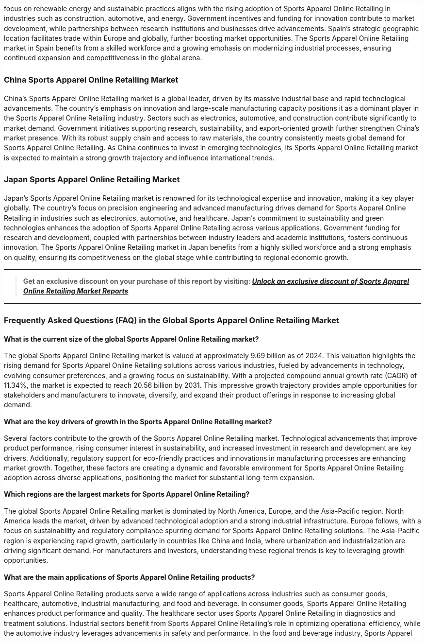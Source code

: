 focus on renewable energy and sustainable practices aligns with the rising adoption of Sports Apparel Online Retailing in industries such as construction, automotive, and energy. Government incentives and funding for innovation contribute to market development, while partnerships between research institutions and businesses drive advancements. Spain&rsquo;s strategic geographic location facilitates trade within Europe and globally, further boosting market opportunities. The Sports Apparel Online Retailing market in Spain benefits from a skilled workforce and a growing emphasis on modernizing industrial processes, ensuring continued expansion and competitiveness in the global arena.</p><h3>China Sports Apparel Online Retailing Market</h3><p>China&rsquo;s Sports Apparel Online Retailing market is a global leader, driven by its massive industrial base and rapid technological advancements. The country&rsquo;s emphasis on innovation and large-scale manufacturing capacity positions it as a dominant player in the Sports Apparel Online Retailing industry. Sectors such as electronics, automotive, and construction contribute significantly to market demand. Government initiatives supporting research, sustainability, and export-oriented growth further strengthen China&rsquo;s market presence. With its robust supply chain and access to raw materials, the country consistently meets global demand for Sports Apparel Online Retailing. As China continues to invest in emerging technologies, its Sports Apparel Online Retailing market is expected to maintain a strong growth trajectory and influence international trends.</p><h3>Japan Sports Apparel Online Retailing Market</h3><p>Japan&rsquo;s Sports Apparel Online Retailing market is renowned for its technological expertise and innovation, making it a key player globally. The country&rsquo;s focus on precision engineering and advanced manufacturing drives demand for Sports Apparel Online Retailing in industries such as electronics, automotive, and healthcare. Japan&rsquo;s commitment to sustainability and green technologies enhances the adoption of Sports Apparel Online Retailing across various applications. Government funding for research and development, coupled with partnerships between industry leaders and academic institutions, fosters continuous innovation. The Sports Apparel Online Retailing market in Japan benefits from a highly skilled workforce and a strong emphasis on quality, ensuring its competitiveness on the global stage while contributing to regional economic growth.</p><hr /><blockquote><p><strong>Get an exclusive discount on your purchase of this report by visiting: <em><a href="://marketresearchpulse.com/ask-for-discount/83438?utm_source=Github&amp;utm_medium=0114">Unlock an exclusive discount of Sports Apparel Online Retailing Market Reports</a></em>&nbsp;</strong></p></blockquote><hr /><h3>Frequently Asked Questions (FAQ) in the Global Sports Apparel Online Retailing Market</h3><p><strong>What is the current size of the global Sports Apparel Online Retailing market?</strong></p><p>The global Sports Apparel Online Retailing market is valued at approximately 9.69 billion as of 2024. This valuation highlights the rising demand for Sports Apparel Online Retailing solutions across various industries, fueled by advancements in technology, evolving consumer preferences, and a growing focus on sustainability. With a projected compound annual growth rate (CAGR) of 11.34%, the market is expected to reach 20.56 billion by 2031. This impressive growth trajectory provides ample opportunities for stakeholders and manufacturers to innovate, diversify, and expand their product offerings in response to increasing global demand.</p><p><strong>What are the key drivers of growth in the Sports Apparel Online Retailing market?</strong></p><p>Several factors contribute to the growth of the Sports Apparel Online Retailing market. Technological advancements that improve product performance, rising consumer interest in sustainability, and increased investment in research and development are key drivers. Additionally, regulatory support for eco-friendly practices and innovations in manufacturing processes are enhancing market growth. Together, these factors are creating a dynamic and favorable environment for Sports Apparel Online Retailing adoption across diverse applications, positioning the market for substantial long-term expansion.</p><p><strong>Which regions are the largest markets for Sports Apparel Online Retailing?</strong></p><p>The global Sports Apparel Online Retailing market is dominated by North America, Europe, and the Asia-Pacific region. North America leads the market, driven by advanced technological adoption and a strong industrial infrastructure. Europe follows, with a focus on sustainability and regulatory compliance spurring demand for Sports Apparel Online Retailing solutions. The Asia-Pacific region is experiencing rapid growth, particularly in countries like China and India, where urbanization and industrialization are driving significant demand. For manufacturers and investors, understanding these regional trends is key to leveraging growth opportunities.</p><p><strong>What are the main applications of Sports Apparel Online Retailing products?</strong></p><p>Sports Apparel Online Retailing products serve a wide range of applications across industries such as consumer goods, healthcare, automotive, industrial manufacturing, and food and beverage. In consumer goods, Sports Apparel Online Retailing enhances product performance and quality. The healthcare sector uses Sports Apparel Online Retailing in diagnostics and treatment solutions. Industrial sectors benefit from Sports Apparel Online Retailing&rsquo;s role in optimizing operational efficiency, while the automotive industry leverages advancements in safety and performance. In the food and beverage industry, Sports Apparel